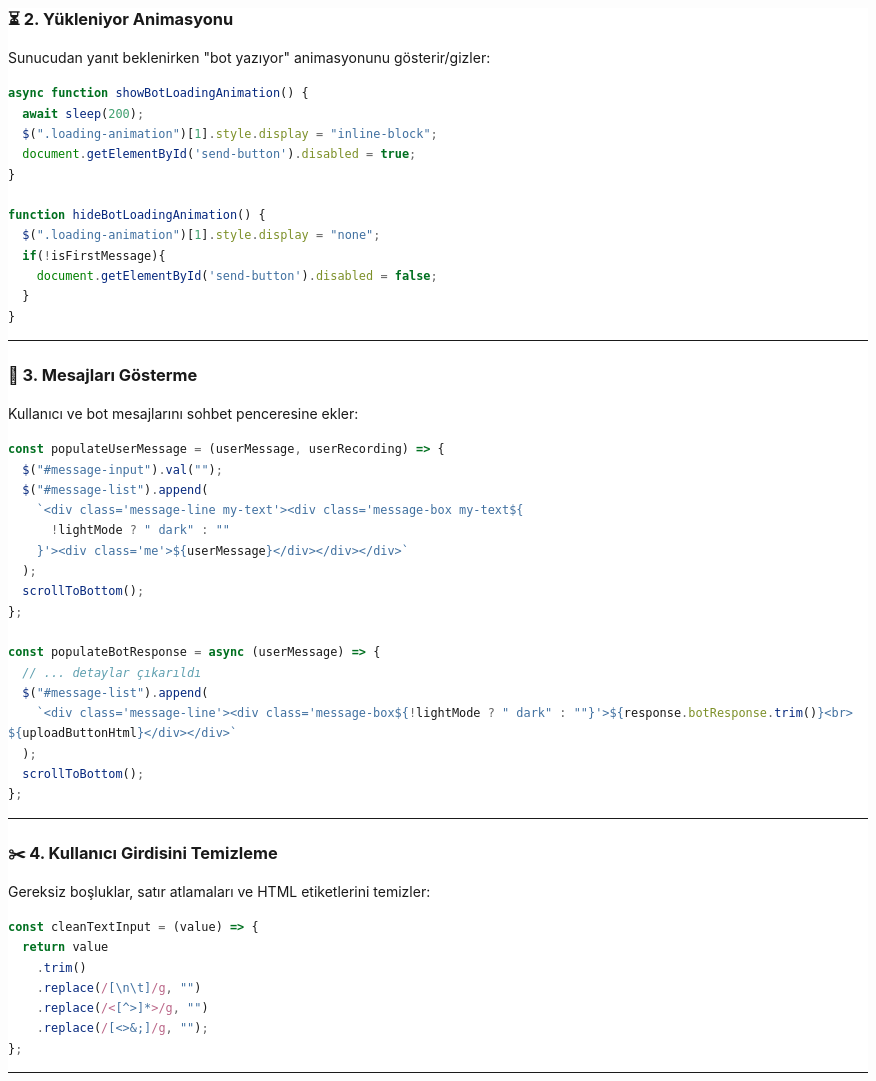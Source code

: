 ### ⏳ 2. **Yükleniyor Animasyonu**

Sunucudan yanıt beklenirken "bot yazıyor" animasyonunu gösterir/gizler:

```javascript
async function showBotLoadingAnimation() {
  await sleep(200);
  $(".loading-animation")[1].style.display = "inline-block";
  document.getElementById('send-button').disabled = true;
}

function hideBotLoadingAnimation() {
  $(".loading-animation")[1].style.display = "none";
  if(!isFirstMessage){
    document.getElementById('send-button').disabled = false;
  }
}
```

---

### 💬 3. **Mesajları Gösterme**

Kullanıcı ve bot mesajlarını sohbet penceresine ekler:

```javascript
const populateUserMessage = (userMessage, userRecording) => {
  $("#message-input").val("");
  $("#message-list").append(
    `<div class='message-line my-text'><div class='message-box my-text${
      !lightMode ? " dark" : ""
    }'><div class='me'>${userMessage}</div></div></div>`
  );
  scrollToBottom();
};

const populateBotResponse = async (userMessage) => {
  // ... detaylar çıkarıldı
  $("#message-list").append(
    `<div class='message-line'><div class='message-box${!lightMode ? " dark" : ""}'>${response.botResponse.trim()}<br>${uploadButtonHtml}</div></div>`
  );
  scrollToBottom();
};
```

---

### ✂️ 4. **Kullanıcı Girdisini Temizleme**

Gereksiz boşluklar, satır atlamaları ve HTML etiketlerini temizler:

```javascript
const cleanTextInput = (value) => {
  return value
    .trim()
    .replace(/[\n\t]/g, "")
    .replace(/<[^>]*>/g, "")
    .replace(/[<>&;]/g, "");
};
```

---